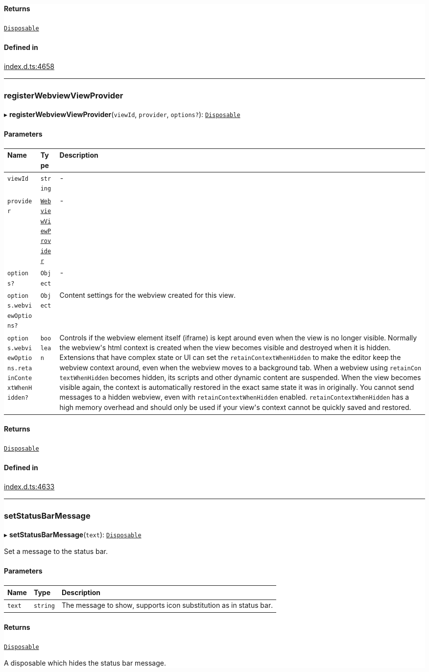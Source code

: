 #### Returns

[`Disposable`](../classes/cloudide_plugin_.Disposable.md)

#### Defined in

[index.d.ts:4658](https://github.com/shuyaqian/cloudide-plugin-api/blob/26b31b9/index.d.ts#L4658)

___

### registerWebviewViewProvider

▸ **registerWebviewViewProvider**(`viewId`, `provider`, `options?`): [`Disposable`](../classes/cloudide_plugin_.Disposable.md)

#### Parameters

| Name | Type | Description |
| :------ | :------ | :------ |
| `viewId` | `string` | - |
| `provider` | [`WebviewViewProvider`](../interfaces/cloudide_plugin_.WebviewViewProvider.md) | - |
| `options?` | `Object` | - |
| `options.webviewOptions?` | `Object` | Content settings for the webview created for this view. |
| `options.webviewOptions.retainContextWhenHidden?` | `boolean` | Controls if the webview element itself (iframe) is kept around even when the view is no longer visible. Normally the webview's html context is created when the view becomes visible and destroyed when it is hidden. Extensions that have complex state or UI can set the `retainContextWhenHidden` to make the editor keep the webview context around, even when the webview moves to a background tab. When a webview using `retainContextWhenHidden` becomes hidden, its scripts and other dynamic content are suspended. When the view becomes visible again, the context is automatically restored in the exact same state it was in originally. You cannot send messages to a hidden webview, even with `retainContextWhenHidden` enabled. `retainContextWhenHidden` has a high memory overhead and should only be used if your view's context cannot be quickly saved and restored. |

#### Returns

[`Disposable`](../classes/cloudide_plugin_.Disposable.md)

#### Defined in

[index.d.ts:4633](https://github.com/shuyaqian/cloudide-plugin-api/blob/26b31b9/index.d.ts#L4633)

___

### setStatusBarMessage

▸ **setStatusBarMessage**(`text`): [`Disposable`](../classes/cloudide_plugin_.Disposable.md)

Set a message to the status bar.

#### Parameters

| Name | Type | Description |
| :------ | :------ | :------ |
| `text` | `string` | The message to show, supports icon substitution as in status bar. |

#### Returns

[`Disposable`](../classes/cloudide_plugin_.Disposable.md)

A disposable which hides the status bar message.
